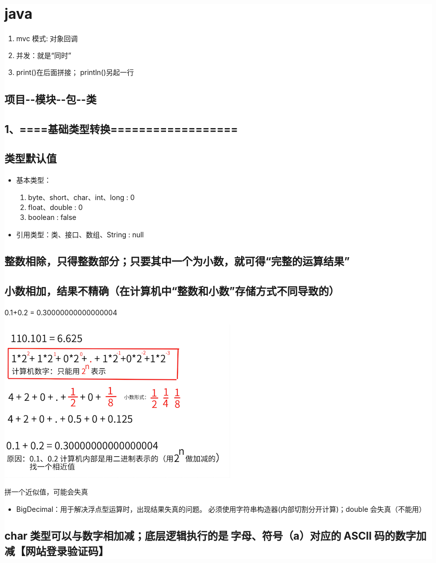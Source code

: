 # java

1. mvc 模式: 对象回调

2. 并发：就是“同时”
3. print()在后面拼接； println()另起一行

## 项目--模块--包--类

## 1、====基础类型转换==================

## 类型默认值

- 基本类型：

  1. byte、short、char、int、long : 0
  2. float、double : 0
  3. boolean : false

- 引用类型：类、接口、数组、String : null

## 整数相除，只得整数部分；只要其中一个为小数，就可得“完整的运算结果”

## 小数相加，结果不精确（在计算机中“整数和小数”存储方式不同导致的）

0.1+0.2 = 0.30000000000000004

![小数加减](./img/小数加减.png)

拼一个近似值，可能会失真

- BigDecimal：用于解决浮点型运算时，出现结果失真的问题。
  必须使用字符串构造器(内部切割分开计算)；double 会失真（不能用）

## char 类型可以与数字相加减；底层逻辑执行的是 字母、符号（a）对应的 ASCII 码的数字加减【网站登录验证码】
